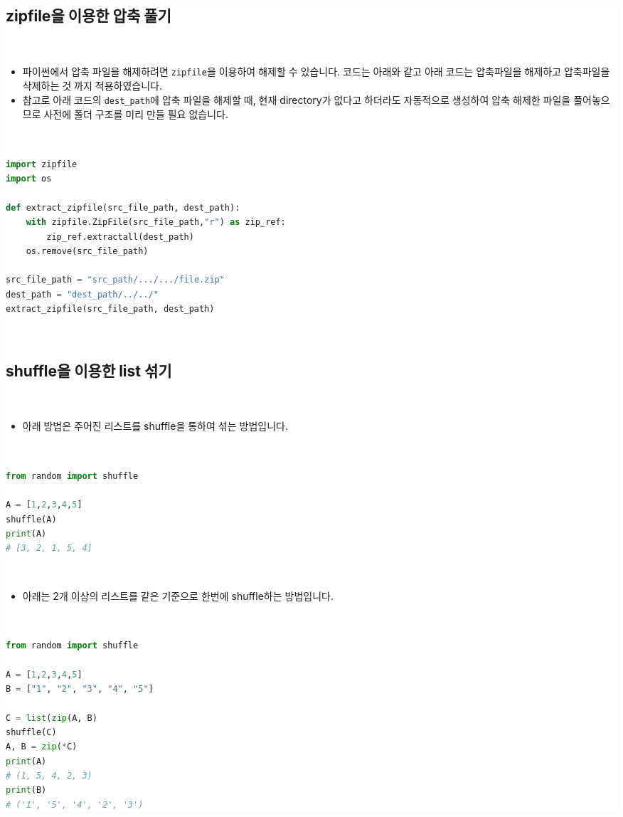 ## **zipfile을 이용한 압축 풀기**

<br>

- 파이썬에서 압축 파일을 해제하려면 `zipfile`을 이용하여 해제할 수 있습니다. 코드는 아래와 같고 아래 코드는 압축파일을 해제하고 압축파일을 삭제하는 것 까지 적용하였습니다.
- 참고로 아래 코드의 `dest_path`에 압축 파일을 해제할 때, 현재 directory가 없다고 하더라도 자동적으로 생성하여 압축 해제한 파일을 풀어놓으므로 사전에 폴더 구조를 미리 만들 필요 없습니다.

<br>

```python
import zipfile
import os

def extract_zipfile(src_file_path, dest_path):
    with zipfile.ZipFile(src_file_path,"r") as zip_ref:
        zip_ref.extractall(dest_path)
    os.remove(src_file_path)

src_file_path = "src_path/.../.../file.zip"
dest_path = "dest_path/../../"
extract_zipfile(src_file_path, dest_path)
```

<br>

## **shuffle을 이용한 list 섞기**

<br>

- 아래 방법은 주어진 리스트를 shuffle을 통하여 섞는 방법입니다.

<br>

```python
from random import shuffle

A = [1,2,3,4,5]
shuffle(A)
print(A)
# [3, 2, 1, 5, 4]
```

<br>

- 아래는 2개 이상의 리스트를 같은 기준으로 한번에 shuffle하는 방법입니다.

<br>

```python
from random import shuffle

A = [1,2,3,4,5]
B = ["1", "2", "3", "4", "5"]

C = list(zip(A, B)
shuffle(C)
A, B = zip(*C)
print(A)
# (1, 5, 4, 2, 3)   
print(B)
# ('1', '5', '4', '2', '3')
```
